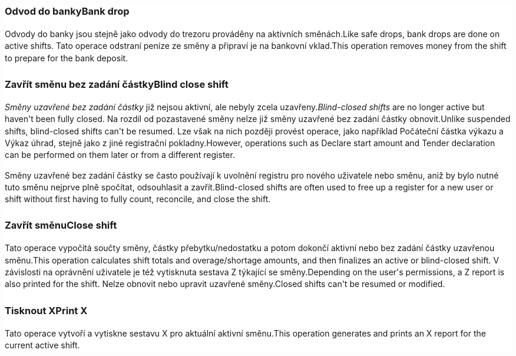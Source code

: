 ### <a name="bank-drop"></a><span data-ttu-id="b9f72-184">Odvod do banky</span><span class="sxs-lookup"><span data-stu-id="b9f72-184">Bank drop</span></span>

<span data-ttu-id="b9f72-185">Odvody do banky jsou stejně jako odvody do trezoru prováděny na aktivních směnách.</span><span class="sxs-lookup"><span data-stu-id="b9f72-185">Like safe drops, bank drops are done on active shifts.</span></span> <span data-ttu-id="b9f72-186">Tato operace odstraní peníze ze směny a připraví je na bankovní vklad.</span><span class="sxs-lookup"><span data-stu-id="b9f72-186">This operation removes money from the shift to prepare for the bank deposit.</span></span>

### <a name="blind-close-shift"></a><span data-ttu-id="b9f72-187">Zavřít směnu bez zadání částky</span><span class="sxs-lookup"><span data-stu-id="b9f72-187">Blind close shift</span></span>

<span data-ttu-id="b9f72-188">*Směny uzavřené bez zadání částky* již nejsou aktivní, ale nebyly zcela uzavřeny.</span><span class="sxs-lookup"><span data-stu-id="b9f72-188">*Blind-closed shifts* are no longer active but haven't been fully closed.</span></span> <span data-ttu-id="b9f72-189">Na rozdíl od pozastavené směny nelze již směny uzavřené bez zadání částky obnovit.</span><span class="sxs-lookup"><span data-stu-id="b9f72-189">Unlike suspended shifts, blind-closed shifts can't be resumed.</span></span> <span data-ttu-id="b9f72-190">Lze však na nich později provést operace, jako například Počáteční částka výkazu a Výkaz úhrad, stejně jako z jiné registrační pokladny.</span><span class="sxs-lookup"><span data-stu-id="b9f72-190">However, operations such as Declare start amount and Tender declaration can be performed on them later or from a different register.</span></span>

<span data-ttu-id="b9f72-191">Směny uzavřené bez zadání částky se často používají k uvolnění registru pro nového uživatele nebo směnu, aniž by bylo nutné tuto směnu nejprve plně spočítat, odsouhlasit a zavřít.</span><span class="sxs-lookup"><span data-stu-id="b9f72-191">Blind-closed shifts are often used to free up a register for a new user or shift without first having to fully count, reconcile, and close the shift.</span></span>

### <a name="close-shift"></a><span data-ttu-id="b9f72-192">Zavřít směnu</span><span class="sxs-lookup"><span data-stu-id="b9f72-192">Close shift</span></span>

<span data-ttu-id="b9f72-193">Tato operace vypočítá součty směny, částky přebytku/nedostatku a potom dokončí aktivní nebo bez zadání částky uzavřenou směnu.</span><span class="sxs-lookup"><span data-stu-id="b9f72-193">This operation calculates shift totals and overage/shortage amounts, and then finalizes an active or blind-closed shift.</span></span> <span data-ttu-id="b9f72-194">V závislosti na oprávnění uživatele je též vytisknuta sestava Z týkající se směny.</span><span class="sxs-lookup"><span data-stu-id="b9f72-194">Depending on the user's permissions, a Z report is also printed for the shift.</span></span> <span data-ttu-id="b9f72-195">Nelze obnovit nebo upravit uzavřené směny.</span><span class="sxs-lookup"><span data-stu-id="b9f72-195">Closed shifts can't be resumed or modified.</span></span>

### <a name="print-x"></a><span data-ttu-id="b9f72-196">Tisknout X</span><span class="sxs-lookup"><span data-stu-id="b9f72-196">Print X</span></span>

<span data-ttu-id="b9f72-197">Tato operace vytvoří a vytiskne sestavu X pro aktuální aktivní směnu.</span><span class="sxs-lookup"><span data-stu-id="b9f72-197">This operation generates and prints an X report for the current active shift.</span></span>
